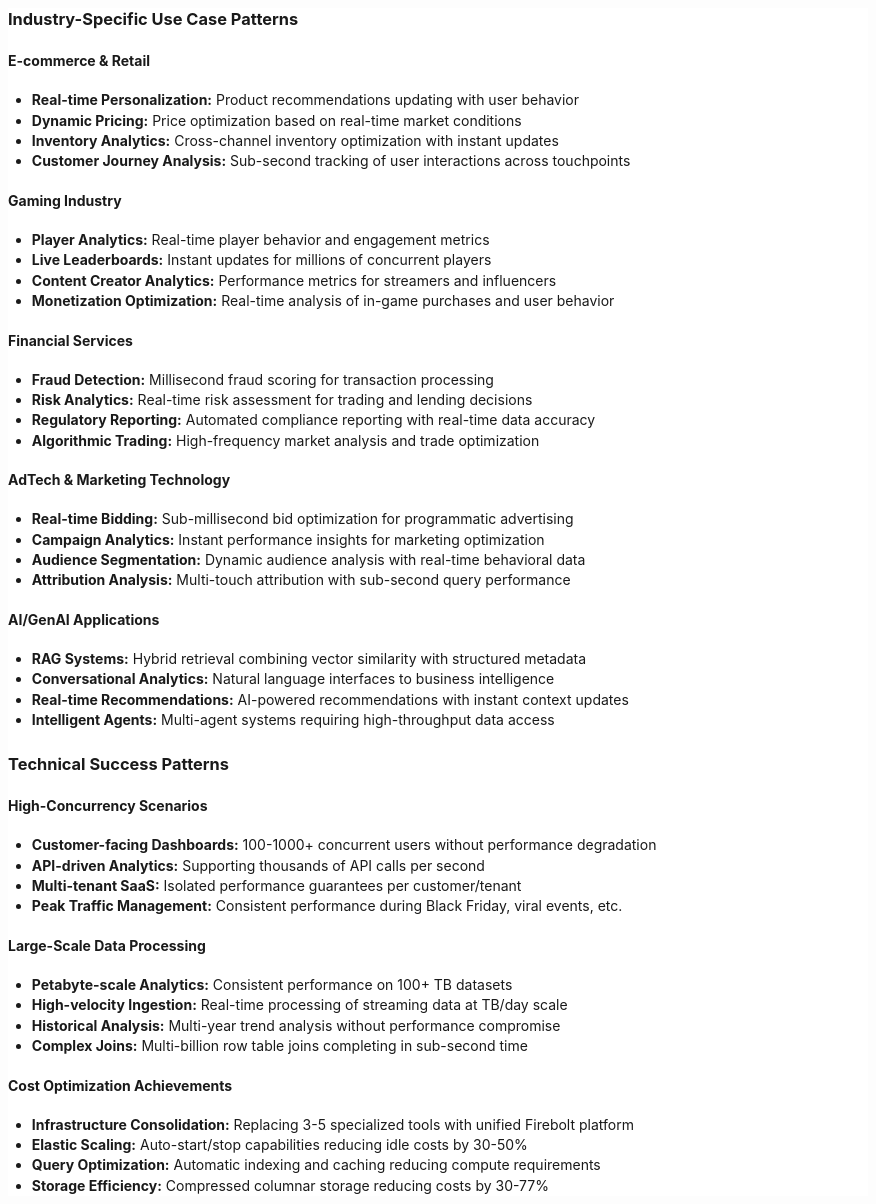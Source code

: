 ### Industry-Specific Use Case Patterns

#### **E-commerce & Retail**
- **Real-time Personalization:** Product recommendations updating with user behavior
- **Dynamic Pricing:** Price optimization based on real-time market conditions
- **Inventory Analytics:** Cross-channel inventory optimization with instant updates
- **Customer Journey Analysis:** Sub-second tracking of user interactions across touchpoints

#### **Gaming Industry**
- **Player Analytics:** Real-time player behavior and engagement metrics
- **Live Leaderboards:** Instant updates for millions of concurrent players
- **Content Creator Analytics:** Performance metrics for streamers and influencers
- **Monetization Optimization:** Real-time analysis of in-game purchases and user behavior

#### **Financial Services**
- **Fraud Detection:** Millisecond fraud scoring for transaction processing
- **Risk Analytics:** Real-time risk assessment for trading and lending decisions
- **Regulatory Reporting:** Automated compliance reporting with real-time data accuracy
- **Algorithmic Trading:** High-frequency market analysis and trade optimization

#### **AdTech & Marketing Technology**
- **Real-time Bidding:** Sub-millisecond bid optimization for programmatic advertising
- **Campaign Analytics:** Instant performance insights for marketing optimization
- **Audience Segmentation:** Dynamic audience analysis with real-time behavioral data
- **Attribution Analysis:** Multi-touch attribution with sub-second query performance

#### **AI/GenAI Applications**
- **RAG Systems:** Hybrid retrieval combining vector similarity with structured metadata
- **Conversational Analytics:** Natural language interfaces to business intelligence
- **Real-time Recommendations:** AI-powered recommendations with instant context updates
- **Intelligent Agents:** Multi-agent systems requiring high-throughput data access

### Technical Success Patterns

#### **High-Concurrency Scenarios**
- **Customer-facing Dashboards:** 100-1000+ concurrent users without performance degradation
- **API-driven Analytics:** Supporting thousands of API calls per second
- **Multi-tenant SaaS:** Isolated performance guarantees per customer/tenant
- **Peak Traffic Management:** Consistent performance during Black Friday, viral events, etc.

#### **Large-Scale Data Processing**
- **Petabyte-scale Analytics:** Consistent performance on 100+ TB datasets
- **High-velocity Ingestion:** Real-time processing of streaming data at TB/day scale
- **Historical Analysis:** Multi-year trend analysis without performance compromise
- **Complex Joins:** Multi-billion row table joins completing in sub-second time

#### **Cost Optimization Achievements**
- **Infrastructure Consolidation:** Replacing 3-5 specialized tools with unified Firebolt platform
- **Elastic Scaling:** Auto-start/stop capabilities reducing idle costs by 30-50%
- **Query Optimization:** Automatic indexing and caching reducing compute requirements
- **Storage Efficiency:** Compressed columnar storage reducing costs by 30-77%
